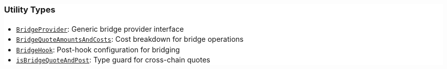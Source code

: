### Utility Types
- [`BridgeProvider`](./types.ts#L155): Generic bridge provider interface
- [`BridgeQuoteAmountsAndCosts`](./types.ts#L321): Cost breakdown for bridge operations
- [`BridgeHook`](./types.ts#L105): Post-hook configuration for bridging
- [`isBridgeQuoteAndPost`](./utils.ts#L5): Type guard for cross-chain quotes
